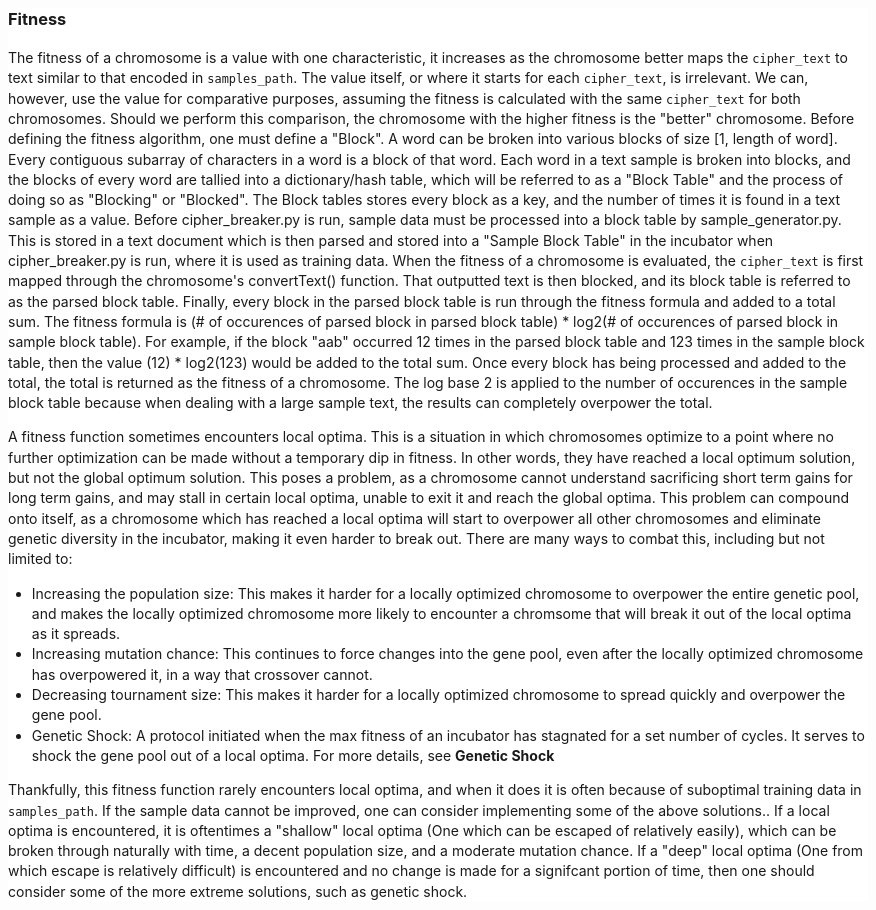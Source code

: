 ### Fitness
The fitness of a chromosome is a value with one characteristic, it increases as the chromosome better maps the `cipher_text` to text similar to that encoded in `samples_path`. The value itself, or where it starts for each `cipher_text`, is irrelevant. We can, however, use the value for comparative purposes, assuming the fitness is calculated with the same `cipher_text` for both chromosomes. Should we perform this comparison, the chromosome with the higher fitness is the "better" chromosome. Before defining the fitness algorithm, one must define a "Block". A word can be broken into various blocks of size [1, length of word]. Every contiguous subarray of characters in a word is a block of that word. Each word in a text sample is broken into blocks, and the blocks of every word are tallied into a dictionary/hash table, which will be referred to as a "Block Table" and the process of doing so as "Blocking" or "Blocked". The Block tables stores every block as a key, and the number of times it is found in a text sample as a value. Before cipher_breaker.py is run, sample data must be processed into a block table by sample_generator.py. This is stored in a text document which is then parsed and stored into a "Sample Block Table" in the incubator when cipher_breaker.py is run, where it is used as training data. When the fitness of a chromosome is evaluated, the `cipher_text` is first mapped through the chromosome's convertText() function. That outputted text is then blocked, and its block table is referred to as the parsed block table. Finally, every block in the parsed block table is run through the fitness formula and added to a total sum. The fitness formula is (# of occurences of parsed block in parsed block table) * log2(# of occurences of parsed block in sample block table). For example, if the block "aab" occurred 12 times in the parsed block table and 123 times in the sample block table, then the value (12) * log2(123) would be added to the total sum. Once every block has being processed and added to the total, the total is returned as the fitness of a chromosome. The log base 2 is applied to the number of occurences in the sample block table because when dealing with a large sample text, the results can completely overpower the total.

A fitness function sometimes encounters local optima. This is a situation in which chromosomes optimize to a point where no further optimization can be made without a temporary dip in fitness. In other words, they have reached a local optimum solution, but not the global optimum solution. This poses a problem, as a chromosome cannot understand sacrificing short term gains for long term gains, and may stall in certain local optima, unable to exit it and reach the global optima. This problem can compound onto itself, as a chromosome which has reached a local optima will start to overpower all other chromosomes and eliminate genetic diversity in the incubator, making it even harder to break out. There are many ways to combat this, including but not limited to:

 * Increasing the population size: This makes it harder for a locally optimized chromosome to overpower the entire genetic pool, and makes the locally optimized chromosome more likely to encounter a chromsome that will break it out of the local optima as it spreads.
 * Increasing mutation chance: This continues to force changes into the gene pool, even after the locally optimized chromosome has overpowered it, in a way that crossover cannot.
 * Decreasing tournament size: This makes it harder for a locally optimized chromosome to spread quickly and overpower the gene pool.
 * Genetic Shock: A protocol initiated when the max fitness of an incubator has stagnated for a set number of cycles. It serves to shock the gene pool out of a local optima. For more details, see __Genetic Shock__

Thankfully, this fitness function rarely encounters local optima, and when it does it is often because of suboptimal training data in `samples_path`. If the sample data cannot be improved, one can consider implementing some of the above solutions.. If a local optima is encountered, it is oftentimes a "shallow" local optima (One which can be escaped of relatively easily), which can be broken through naturally with time, a decent population size, and a moderate mutation chance. If a "deep" local optima (One from which escape is relatively difficult) is encountered and no change is made for a signifcant portion of time, then one should consider some of the more extreme solutions, such as genetic shock.
